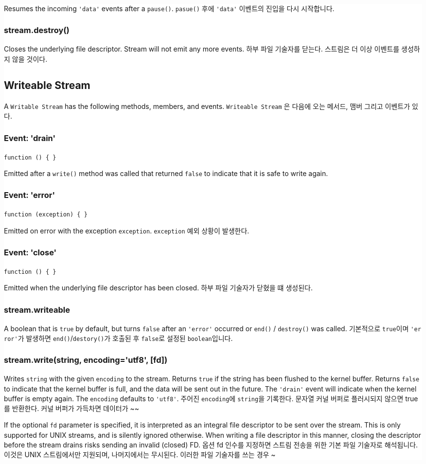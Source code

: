 Resumes the incoming `'data'` events after a `pause()`.
`pasue()` 후에 `'data'` 이벤트의 진입을 다시 시작합니다.

### stream.destroy()

Closes the underlying file descriptor. Stream will not emit any more events.
하부 파일 기술자를 닫는다.  스트림은 더 이상 이벤트를 생성하지 않을 것이다.



## Writeable Stream

A `Writable Stream` has the following methods, members, and events.
`Writeable Stream` 은 다음에 오는 메서드, 맴버 그리고 이벤트가 있다.

### Event: 'drain'

`function () { }`

Emitted after a `write()` method was called that returned `false` to
indicate that it is safe to write again.


### Event: 'error'

`function (exception) { }`

Emitted on error with the exception `exception`.
`exception` 예외 상황이 발생한다.

### Event: 'close'

`function () { }`

Emitted when the underlying file descriptor has been closed.
하부 파일 기술자가 닫혔을 떄 생성된다.

### stream.writeable

A boolean that is `true` by default, but turns `false` after an `'error'`
occurred or `end()` / `destroy()` was called.
기본적으로 `true`이며 `'error'`가 발생하면 `end()`/`destory()`가 호출된 후
`false`로 설정된 `boolean`입니다.

### stream.write(string, encoding='utf8', [fd])

Writes `string` with the given `encoding` to the stream.  Returns `true` if
the string has been flushed to the kernel buffer.  Returns `false` to
indicate that the kernel buffer is full, and the data will be sent out in
the future. The `'drain'` event will indicate when the kernel buffer is
empty again. The `encoding` defaults to `'utf8'`.
주어진 `encoding`에 `string`을 기록한다.  문자열 커널 버퍼로 플러시되지 않으면 true
를 반환한다.  커널 버퍼가 가득차면 데이터가 ~~

If the optional `fd` parameter is specified, it is interpreted as an integral
file descriptor to be sent over the stream. This is only supported for UNIX
streams, and is silently ignored otherwise. When writing a file descriptor in
this manner, closing the descriptor before the stream drains risks sending an
invalid (closed) FD.
옵션 fd 인수를 지정하면 스트림 전송을 위한 기본 파일 기술자로 해석됩니다.  이것은 UNIX
스트림에서만 지원되며, 나머지에서는 무시된다.  이러한 파일 기술자를 쓰는 경우 ~
